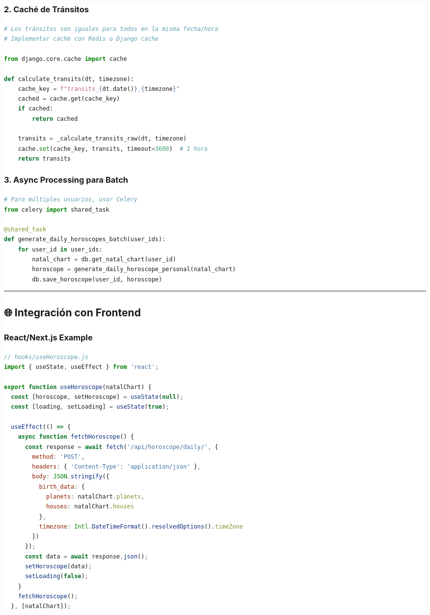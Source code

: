 ### 2. Caché de Tránsitos
```python
# Los tránsitos son iguales para todos en la misma fecha/hora
# Implementar caché con Redis o Django cache

from django.core.cache import cache

def calculate_transits(dt, timezone):
    cache_key = f"transits_{dt.date()}_{timezone}"
    cached = cache.get(cache_key)
    if cached:
        return cached
    
    transits = _calculate_transits_raw(dt, timezone)
    cache.set(cache_key, transits, timeout=3600)  # 1 hora
    return transits
```

### 3. Async Processing para Batch
```python
# Para múltiples usuarios, usar Celery
from celery import shared_task

@shared_task
def generate_daily_horoscopes_batch(user_ids):
    for user_id in user_ids:
        natal_chart = db.get_natal_chart(user_id)
        horoscope = generate_daily_horoscope_personal(natal_chart)
        db.save_horoscope(user_id, horoscope)
```

---

## 🌐 Integración con Frontend

### React/Next.js Example
```javascript
// hooks/useHoroscope.js
import { useState, useEffect } from 'react';

export function useHoroscope(natalChart) {
  const [horoscope, setHoroscope] = useState(null);
  const [loading, setLoading] = useState(true);

  useEffect(() => {
    async function fetchHoroscope() {
      const response = await fetch('/api/horoscope/daily/', {
        method: 'POST',
        headers: { 'Content-Type': 'application/json' },
        body: JSON.stringify({
          birth_data: {
            planets: natalChart.planets,
            houses: natalChart.houses
          },
          timezone: Intl.DateTimeFormat().resolvedOptions().timeZone
        })
      });
      const data = await response.json();
      setHoroscope(data);
      setLoading(false);
    }
    fetchHoroscope();
  }, [natalChart]);
```